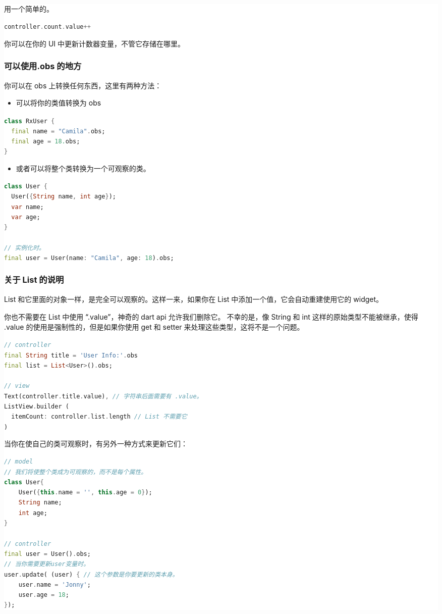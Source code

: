 用一个简单的。

```dart
controller.count.value++
```

你可以在你的 UI 中更新计数器变量，不管它存储在哪里。

### 可以使用.obs 的地方

你可以在 obs 上转换任何东西，这里有两种方法：

* 可以将你的类值转换为 obs
```dart
class RxUser {
  final name = "Camila".obs;
  final age = 18.obs;
}
```

* 或者可以将整个类转换为一个可观察的类。
```dart
class User {
  User({String name, int age});
  var name;
  var age;
}

// 实例化时。
final user = User(name: "Camila", age: 18).obs;
```

### 关于 List 的说明

List 和它里面的对象一样，是完全可以观察的。这样一来，如果你在 List 中添加一个值，它会自动重建使用它的 widget。

你也不需要在 List 中使用 “.value”，神奇的 dart api 允许我们删除它。
不幸的是，像 String 和 int 这样的原始类型不能被继承，使得 .value 的使用是强制性的，但是如果你使用 get 和 setter 来处理这些类型，这将不是一个问题。

```dart
// controller
final String title = 'User Info:'.obs
final list = List<User>().obs;

// view
Text(controller.title.value), // 字符串后面需要有 .value。
ListView.builder (
  itemCount: controller.list.length // List 不需要它
)
```

当你在使自己的类可观察时，有另外一种方式来更新它们：

```dart
// model
// 我们将使整个类成为可观察的，而不是每个属性。
class User{
    User({this.name = '', this.age = 0});
    String name;
    int age;
}

// controller
final user = User().obs;
// 当你需要更新user变量时。
user.update( (user) { // 这个参数是你要更新的类本身。
    user.name = 'Jonny';
    user.age = 18;
});
```